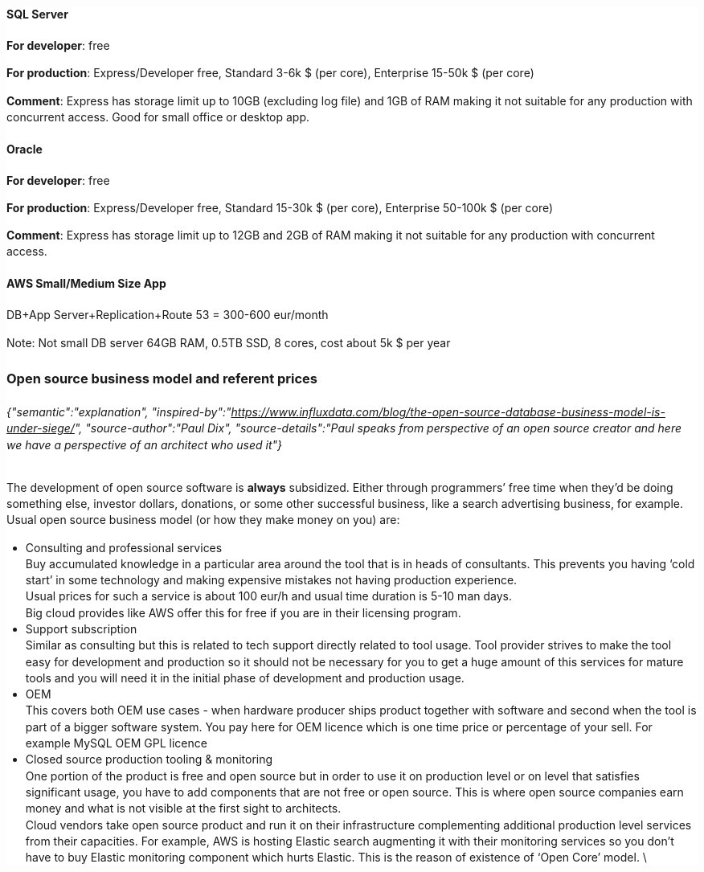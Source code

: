 
#### SQL Server

**For developer**: free

**For production**: Express/Developer free, Standard 3-6k $ (per core), Enterprise 15-50k $  (per core)

**Comment**: Express has storage limit up to 10GB (excluding log file) and 1GB of RAM making it not suitable for any production with concurrent access. Good for small office or desktop app.


#### Oracle

**For developer**: free

**For production**: Express/Developer free, Standard 15-30k $ (per core), Enterprise 50-100k $  (per core)

**Comment**: Express has storage limit up to 12GB and 2GB of RAM making it not suitable for any production with concurrent access. 


#### AWS Small/Medium Size App

DB+App Server+Replication+Route 53 = 300-600 eur/month

Note: Not small DB server 64GB RAM, 0.5TB SSD, 8 cores, cost about 5k $ per year


### Open source business model and referent prices

###### {"semantic":"explanation", "inspired-by":"https://www.influxdata.com/blog/the-open-source-database-business-model-is-under-siege/", "source-author":"Paul Dix", "source-details":"Paul speaks from perspective of an open source creator and here we have a perspective of an architect who used it"}

The development of open source software is **always** subsidized. Either through programmers’ free time when they’d be doing something else, investor dollars, donations, or some other successful business, like a search advertising business, for example. Usual open source business model (or how they make money on you) are:



*   Consulting and professional services \
Buy accumulated knowledge in a particular area around the tool that is in heads of consultants. This prevents you having ‘cold start’ in some technology and making expensive mistakes not having production experience. \
Usual prices for such a service is about 100 eur/h and usual time duration is 5-10 man days. \
Big cloud provides like AWS offer this for free if you are in their licensing program.
*   Support subscription \
Similar as consulting but this is related to tech support directly related to tool usage. Tool provider strives to make the tool easy for development and production so it should not be necessary for you to get a huge amount of this services for mature tools and you will need it in the initial phase of development and production usage.
*   OEM \
This covers both OEM use cases - when hardware producer ships product together with software and second when the tool is part of a bigger software system. You pay here for OEM licence which is one time price or percentage of your sell. For example MySQL OEM GPL licence
*   Closed source production tooling & monitoring \
One portion of the product is free and open source but in order to use it on production level or on level that satisfies significant usage, you have to add components that are not free or open source. This is where open source companies earn money and what is not visible at the first sight to architects. \
Cloud vendors take open source product and run it on their infrastructure complementing additional production level services from their capacities. For example, AWS is hosting Elastic search augmenting it with their monitoring services so you don’t have to buy Elastic monitoring component which hurts Elastic. This is the reason of existence of ‘Open Core’ model. \